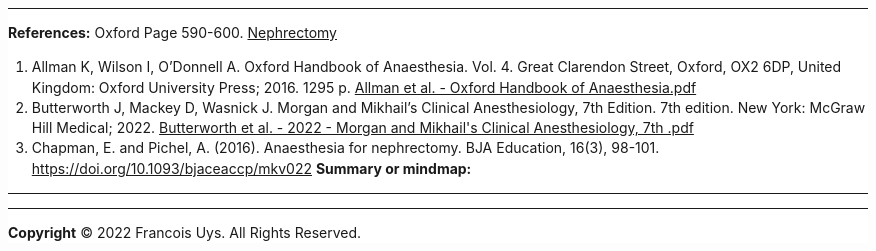
---
**References:** Oxford Page 590-600. [Nephrectomy](https://linkinghub.elsevier.com/retrieve/pii/S2058534917300860)

1. Allman K, Wilson I, O’Donnell A. Oxford Handbook of Anaesthesia. Vol. 4. Great Clarendon Street, Oxford, OX2 6DP, United Kingdom: Oxford University Press; 2016. 1295 p. [Allman et al. - Oxford Handbook of Anaesthesia.pdf](zotero://select/library/items/GVXR8QCK)
2. Butterworth J, Mackey D, Wasnick J. Morgan and Mikhail’s Clinical Anesthesiology, 7th Edition. 7th edition. New York: McGraw Hill Medical; 2022. [Butterworth et al. - 2022 - Morgan and Mikhail's Clinical Anesthesiology, 7th .pdf](zotero://select/library/items/UWTJV8UG)
3. Chapman, E. and Pichel, A. (2016). Anaesthesia for nephrectomy. BJA Education, 16(3), 98-101. https://doi.org/10.1093/bjaceaccp/mkv022
**Summary or mindmap:**

------------------------------------------------------------------------------------------------------------------------------------------------------------------------------------------------------------------------------
---
**Copyright**
© 2022 Francois Uys. All Rights Reserved.